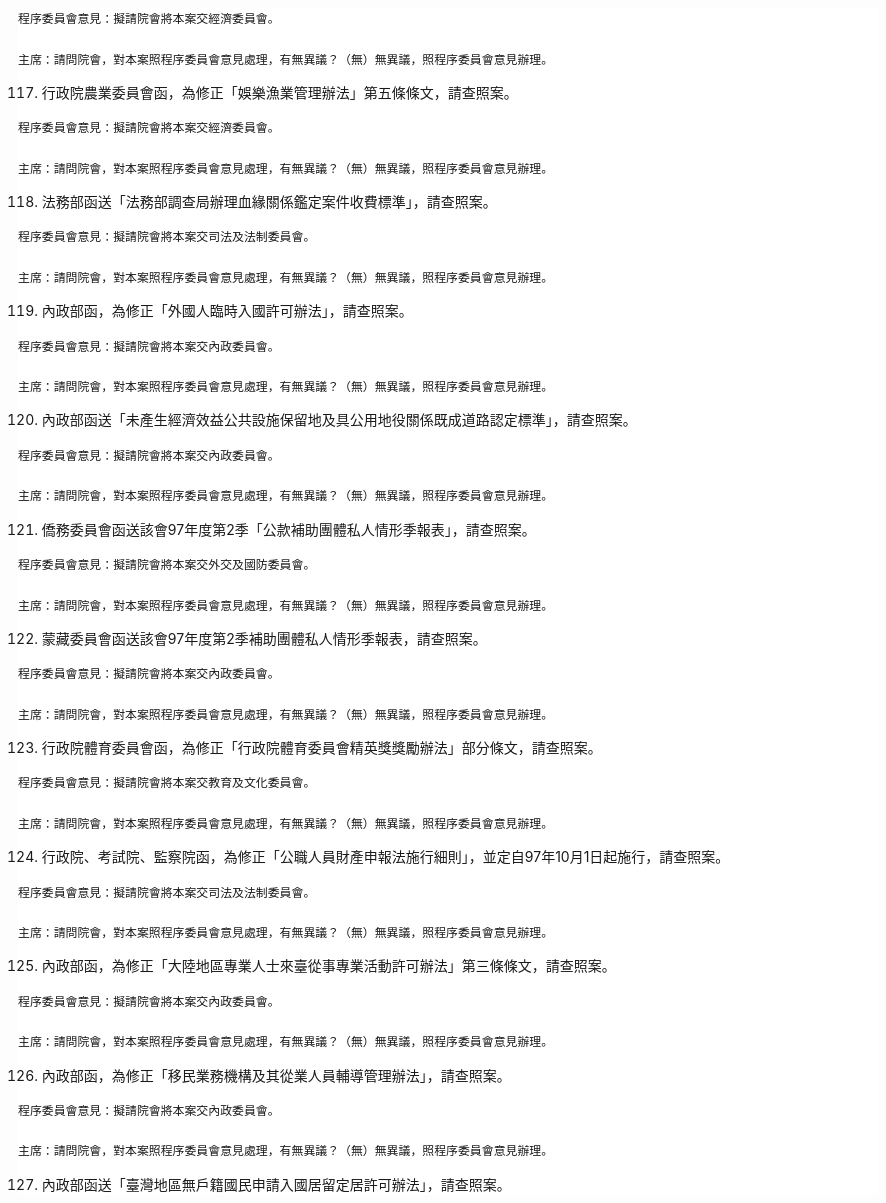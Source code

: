     程序委員會意見：擬請院會將本案交經濟委員會。

    主席：請問院會，對本案照程序委員會意見處理，有無異議？（無）無異議，照程序委員會意見辦理。

117. 行政院農業委員會函，為修正「娛樂漁業管理辦法」第五條條文，請查照案。

    程序委員會意見：擬請院會將本案交經濟委員會。

    主席：請問院會，對本案照程序委員會意見處理，有無異議？（無）無異議，照程序委員會意見辦理。

118. 法務部函送「法務部調查局辦理血緣關係鑑定案件收費標準」，請查照案。

    程序委員會意見：擬請院會將本案交司法及法制委員會。

    主席：請問院會，對本案照程序委員會意見處理，有無異議？（無）無異議，照程序委員會意見辦理。

119. 內政部函，為修正「外國人臨時入國許可辦法」，請查照案。

    程序委員會意見：擬請院會將本案交內政委員會。

    主席：請問院會，對本案照程序委員會意見處理，有無異議？（無）無異議，照程序委員會意見辦理。

120. 內政部函送「未產生經濟效益公共設施保留地及具公用地役關係既成道路認定標準」，請查照案。

    程序委員會意見：擬請院會將本案交內政委員會。

    主席：請問院會，對本案照程序委員會意見處理，有無異議？（無）無異議，照程序委員會意見辦理。

121. 僑務委員會函送該會97年度第2季「公款補助團體私人情形季報表」，請查照案。

    程序委員會意見：擬請院會將本案交外交及國防委員會。

    主席：請問院會，對本案照程序委員會意見處理，有無異議？（無）無異議，照程序委員會意見辦理。

122. 蒙藏委員會函送該會97年度第2季補助團體私人情形季報表，請查照案。

    程序委員會意見：擬請院會將本案交內政委員會。

    主席：請問院會，對本案照程序委員會意見處理，有無異議？（無）無異議，照程序委員會意見辦理。

123. 行政院體育委員會函，為修正「行政院體育委員會精英獎獎勵辦法」部分條文，請查照案。

    程序委員會意見：擬請院會將本案交教育及文化委員會。

    主席：請問院會，對本案照程序委員會意見處理，有無異議？（無）無異議，照程序委員會意見辦理。

124. 行政院、考試院、監察院函，為修正「公職人員財產申報法施行細則」，並定自97年10月1日起施行，請查照案。

    程序委員會意見：擬請院會將本案交司法及法制委員會。

    主席：請問院會，對本案照程序委員會意見處理，有無異議？（無）無異議，照程序委員會意見辦理。

125. 內政部函，為修正「大陸地區專業人士來臺從事專業活動許可辦法」第三條條文，請查照案。

    程序委員會意見：擬請院會將本案交內政委員會。

    主席：請問院會，對本案照程序委員會意見處理，有無異議？（無）無異議，照程序委員會意見辦理。

126. 內政部函，為修正「移民業務機構及其從業人員輔導管理辦法」，請查照案。

    程序委員會意見：擬請院會將本案交內政委員會。

    主席：請問院會，對本案照程序委員會意見處理，有無異議？（無）無異議，照程序委員會意見辦理。

127. 內政部函送「臺灣地區無戶籍國民申請入國居留定居許可辦法」，請查照案。
